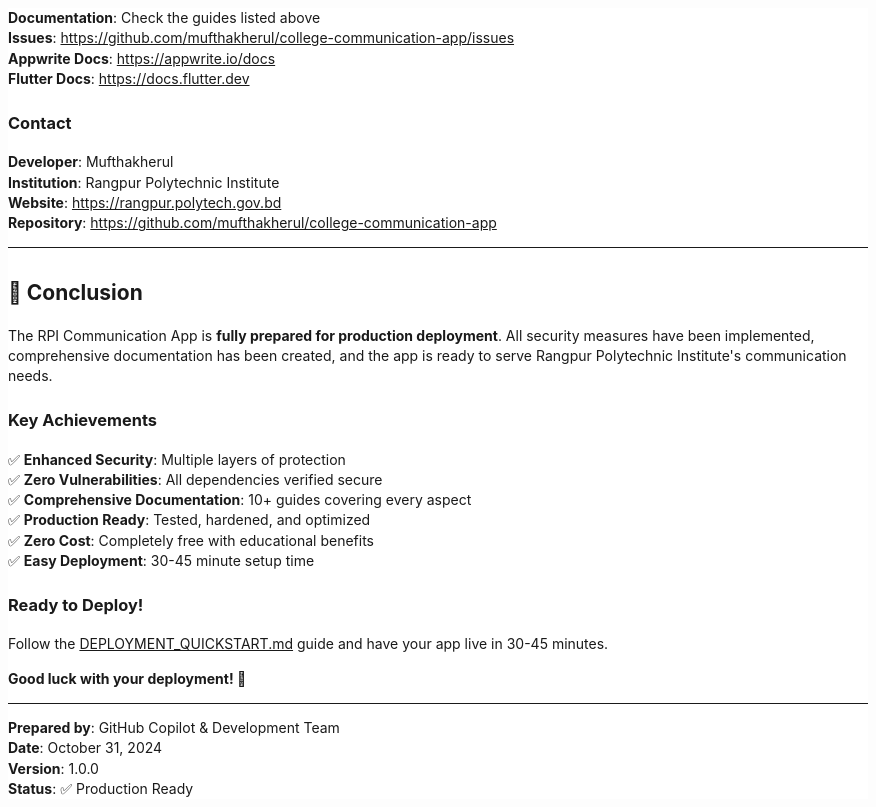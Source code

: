 **Documentation**: Check the guides listed above  
**Issues**: https://github.com/mufthakherul/college-communication-app/issues  
**Appwrite Docs**: https://appwrite.io/docs  
**Flutter Docs**: https://docs.flutter.dev

### Contact

**Developer**: Mufthakherul  
**Institution**: Rangpur Polytechnic Institute  
**Website**: https://rangpur.polytech.gov.bd  
**Repository**: https://github.com/mufthakherul/college-communication-app

---

## 🎉 Conclusion

The RPI Communication App is **fully prepared for production deployment**. All security measures have been implemented, comprehensive documentation has been created, and the app is ready to serve Rangpur Polytechnic Institute's communication needs.

### Key Achievements

✅ **Enhanced Security**: Multiple layers of protection  
✅ **Zero Vulnerabilities**: All dependencies verified secure  
✅ **Comprehensive Documentation**: 10+ guides covering every aspect  
✅ **Production Ready**: Tested, hardened, and optimized  
✅ **Zero Cost**: Completely free with educational benefits  
✅ **Easy Deployment**: 30-45 minute setup time

### Ready to Deploy!

Follow the [DEPLOYMENT_QUICKSTART.md](DEPLOYMENT_QUICKSTART.md) guide and have your app live in 30-45 minutes.

**Good luck with your deployment! 🚀**

---

**Prepared by**: GitHub Copilot & Development Team  
**Date**: October 31, 2024  
**Version**: 1.0.0  
**Status**: ✅ Production Ready
